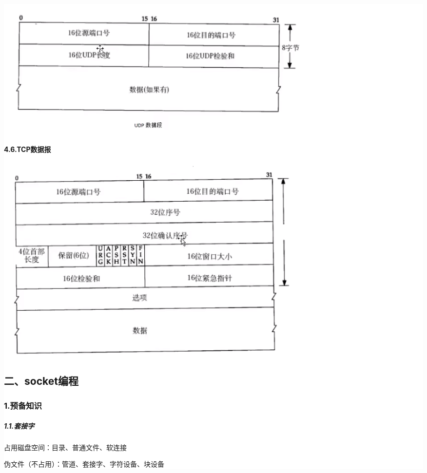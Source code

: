 ![image-20210525140850909](网络编程1.assets/image-20210525140850909.png)



#### 4.6.TCP数据报

![image-20210525140916805](网络编程1.assets/image-20210525140916805.png)



## 二、socket编程

### 1.预备知识

##### 1.1.**套接字**

占用磁盘空间：目录、普通文件、软连接

伪文件（不占用）：管道、套接字、字符设备、块设备
